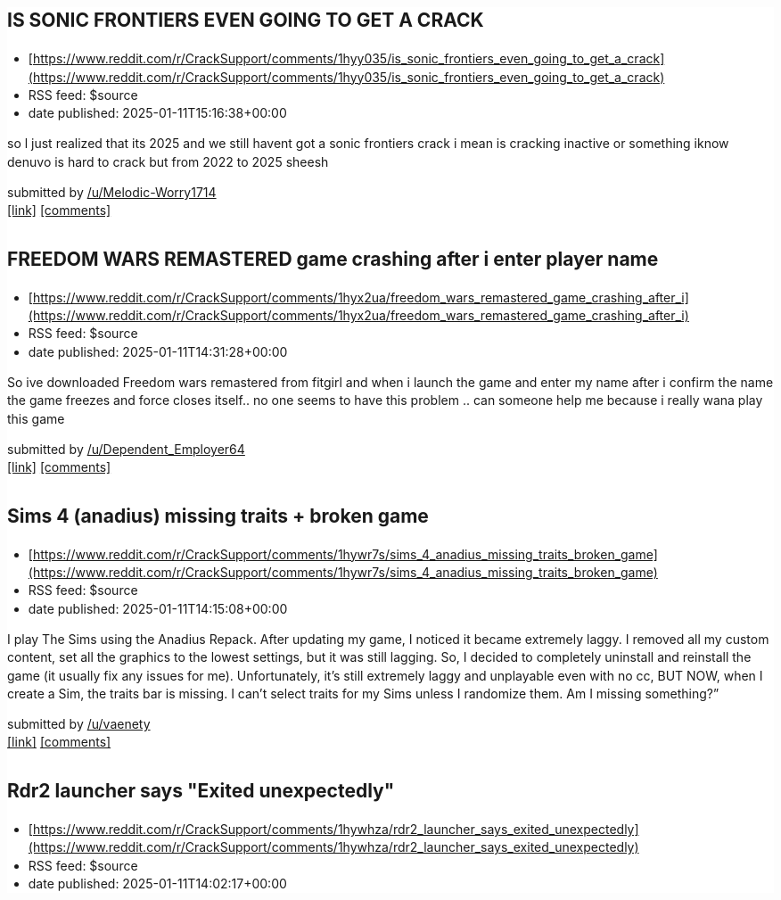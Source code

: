 ## IS SONIC FRONTIERS EVEN GOING TO GET A CRACK
 - [https://www.reddit.com/r/CrackSupport/comments/1hyy035/is_sonic_frontiers_even_going_to_get_a_crack](https://www.reddit.com/r/CrackSupport/comments/1hyy035/is_sonic_frontiers_even_going_to_get_a_crack)
 - RSS feed: $source
 - date published: 2025-01-11T15:16:38+00:00

<div class="md"><p>so l just realized that its 2025 and we still havent got a sonic frontiers crack i mean is cracking inactive or something iknow denuvo is hard to crack but from 2022 to 2025 sheesh</p> </div> &#32; submitted by &#32; <a href="https://www.reddit.com/user/Melodic-Worry1714"> /u/Melodic-Worry1714 </a> <br/> <span><a href="https://www.reddit.com/r/CrackSupport/comments/1hyy035/is_sonic_frontiers_even_going_to_get_a_crack/">[link]</a></span> &#32; <span><a href="https://www.reddit.com/r/CrackSupport/comments/1hyy035/is_sonic_frontiers_even_going_to_get_a_crack/">[comments]</a></span>

## FREEDOM WARS REMASTERED game crashing after i enter player name
 - [https://www.reddit.com/r/CrackSupport/comments/1hyx2ua/freedom_wars_remastered_game_crashing_after_i](https://www.reddit.com/r/CrackSupport/comments/1hyx2ua/freedom_wars_remastered_game_crashing_after_i)
 - RSS feed: $source
 - date published: 2025-01-11T14:31:28+00:00

<div class="md"><p>So ive downloaded Freedom wars remastered from fitgirl and when i launch the game and enter my name after i confirm the name the game freezes and force closes itself.. no one seems to have this problem .. can someone help me because i really wana play this game </p> </div> &#32; submitted by &#32; <a href="https://www.reddit.com/user/Dependent_Employer64"> /u/Dependent_Employer64 </a> <br/> <span><a href="https://www.reddit.com/r/CrackSupport/comments/1hyx2ua/freedom_wars_remastered_game_crashing_after_i/">[link]</a></span> &#32; <span><a href="https://www.reddit.com/r/CrackSupport/comments/1hyx2ua/freedom_wars_remastered_game_crashing_after_i/">[comments]</a></span>

## Sims 4 (anadius) missing traits + broken game
 - [https://www.reddit.com/r/CrackSupport/comments/1hywr7s/sims_4_anadius_missing_traits_broken_game](https://www.reddit.com/r/CrackSupport/comments/1hywr7s/sims_4_anadius_missing_traits_broken_game)
 - RSS feed: $source
 - date published: 2025-01-11T14:15:08+00:00

<div class="md"><p>I play The Sims using the Anadius Repack. After updating my game, I noticed it became extremely laggy. I removed all my custom content, set all the graphics to the lowest settings, but it was still lagging. So, I decided to completely uninstall and reinstall the game (it usually fix any issues for me). Unfortunately, it’s still extremely laggy and unplayable even with no cc, BUT NOW, when I create a Sim, the traits bar is missing. I can’t select traits for my Sims unless I randomize them. Am I missing something?”</p> </div> &#32; submitted by &#32; <a href="https://www.reddit.com/user/vaenety"> /u/vaenety </a> <br/> <span><a href="https://www.reddit.com/r/CrackSupport/comments/1hywr7s/sims_4_anadius_missing_traits_broken_game/">[link]</a></span> &#32; <span><a href="https://www.reddit.com/r/CrackSupport/comments/1hywr7s/sims_4_anadius_missing_traits_broken_game/">[comments]</a></span>

## Rdr2 launcher says "Exited unexpectedly"
 - [https://www.reddit.com/r/CrackSupport/comments/1hywhza/rdr2_launcher_says_exited_unexpectedly](https://www.reddit.com/r/CrackSupport/comments/1hywhza/rdr2_launcher_says_exited_unexpectedly)
 - RSS feed: $source
 - date published: 2025-01-11T14:02:17+00:00

